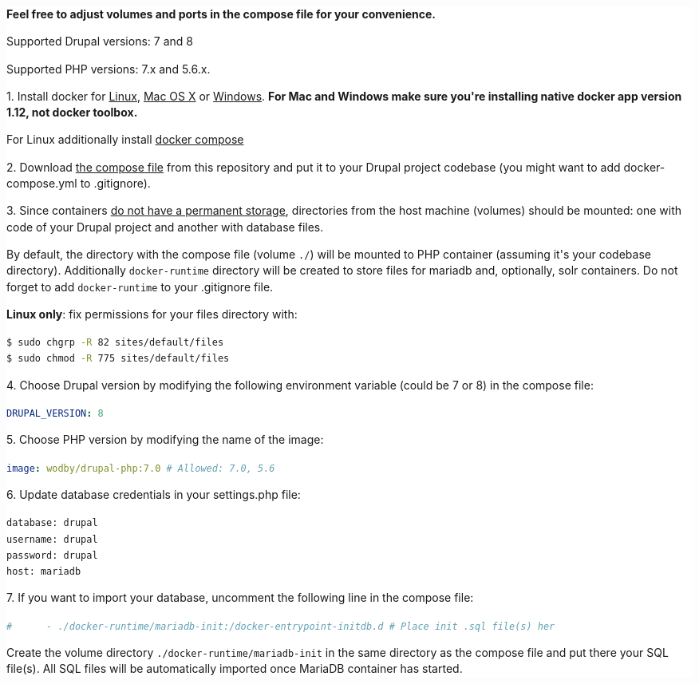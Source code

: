 __Feel free to adjust volumes and ports in the compose file for your convenience.__

Supported Drupal versions: 7 and 8

Supported PHP versions: 7.x and 5.6.x.

1\. Install docker for <a href="https://docs.docker.com/engine/installation/" target="_blank">Linux</a>, <a href="https://docs.docker.com/engine/installation/mac" target="_blank">Mac OS X</a> or <a href="https://docs.docker.com/engine/installation/windows" target="_blank">Windows</a>. __For Mac and Windows make sure you're installing native docker app version 1.12, not docker toolbox.__ 

For Linux additionally install <a href="https://docs.docker.com/compose/install/" target="_blank">docker compose</a>

2\. Download <a href="https://raw.githubusercontent.com/Wodby/drupal-compose/master/docker-compose.yml" target="_blank">the compose file</a> from this repository and put it to your Drupal project codebase (you might want to add docker-compose.yml to .gitignore). 

3\. Since containers <a href="https://docs.docker.com/engine/tutorials/dockervolumes/" target="_blank">do not have a permanent storage</a>, directories from the host machine (volumes) should be mounted: one with code of your Drupal project and another with database files. 

By default, the directory with the compose file (volume `./`) will be mounted to PHP container (assuming it's your codebase directory). Additionally `docker-runtime` directory will be created to store files for mariadb and, optionally, solr containers. Do not forget to add `docker-runtime` to your .gitignore file. 

**Linux only**: fix permissions for your files directory with:
```bash
$ sudo chgrp -R 82 sites/default/files
$ sudo chmod -R 775 sites/default/files
```

4\. Choose Drupal version by modifying the following environment variable (could be 7 or 8) in the compose file:
```yml
DRUPAL_VERSION: 8
```

5\. Choose PHP version by modifying the name of the image:
```yml
image: wodby/drupal-php:7.0 # Allowed: 7.0, 5.6
```

6\. Update database credentials in your settings.php file:
```
database: drupal
username: drupal
password: drupal
host: mariadb
```

7\. If you want to import your database, uncomment the following line in the compose file:
```yml
#      - ./docker-runtime/mariadb-init:/docker-entrypoint-initdb.d # Place init .sql file(s) her
```

Create the volume directory `./docker-runtime/mariadb-init` in the same directory as the compose file and put there your SQL file(s). All SQL files will be automatically imported once MariaDB container has started.
